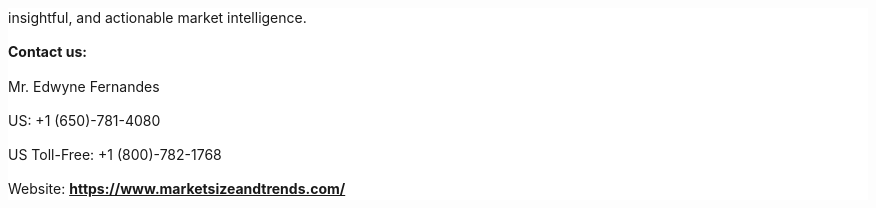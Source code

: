 insightful, and actionable market intelligence.</p><p><strong>Contact us:</strong></p><p>Mr. Edwyne Fernandes</p><p>US: +1 (650)-781-4080</p><p>US Toll-Free: +1 (800)-782-1768</p><p>Website: <strong><a href="https://www.marketsizeandtrends.com/">https://www.marketsizeandtrends.com/</a></strong></p>

